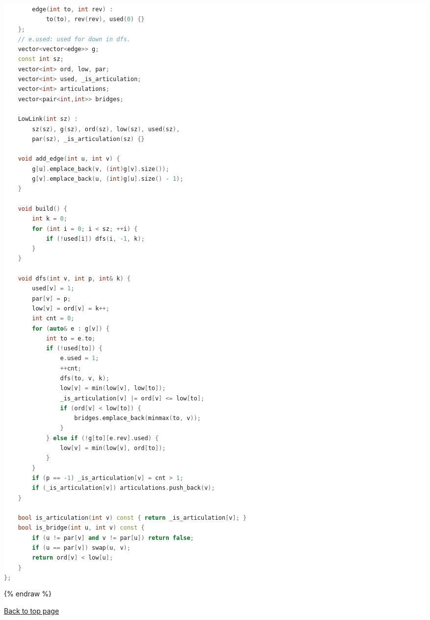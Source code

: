 ```cpp
        edge(int to, int rev) :
            to(to), rev(rev), used(0) {}
    };
    // e.used: used for down in dfs.
    vector<vector<edge>> g;
    const int sz;
    vector<int> ord, low, par;
    vector<int> used, _is_articulation;
    vector<int> articulations;
    vector<pair<int,int>> bridges;

    LowLink(int sz) :
        sz(sz), g(sz), ord(sz), low(sz), used(sz),
        par(sz), _is_articulation(sz) {}

    void add_edge(int u, int v) {
        g[u].emplace_back(v, (int)g[v].size());
        g[v].emplace_back(u, (int)g[u].size() - 1);
    }

    void build() {
        int k = 0;
        for (int i = 0; i < sz; ++i) {
            if (!used[i]) dfs(i, -1, k);
        }
    }

    void dfs(int v, int p, int& k) {
        used[v] = 1;
        par[v] = p;
        low[v] = ord[v] = k++;
        int cnt = 0;
        for (auto& e : g[v]) {
            int to = e.to;
            if (!used[to]) {
                e.used = 1;
                ++cnt;
                dfs(to, v, k);
                low[v] = min(low[v], low[to]);
                _is_articulation[v] |= ord[v] <= low[to];
                if (ord[v] < low[to]) {
                    bridges.emplace_back(minmax(to, v));
                }
            } else if (!g[to][e.rev].used) {
                low[v] = min(low[v], ord[to]);
            }
        }
        if (p == -1) _is_articulation[v] = cnt > 1;
        if (_is_articulation[v]) articulations.push_back(v);
    }

    bool is_articulation(int v) const { return _is_articulation[v]; }
    bool is_bridge(int u, int v) const {
        if (u != par[v] and v != par[u]) return false;
        if (u == par[v]) swap(u, v);
        return ord[v] < low[u];
    }
};

```
{% endraw %}

<a href="../../../index.html">Back to top page</a>

